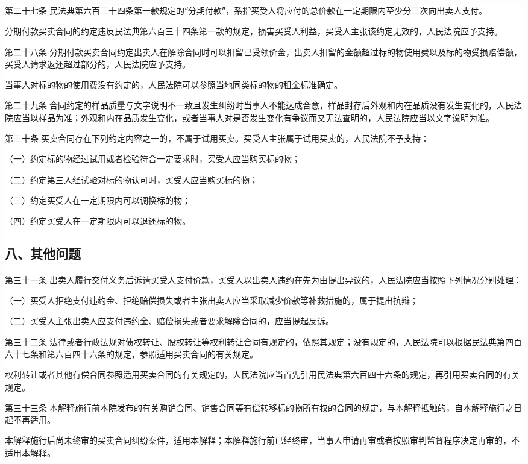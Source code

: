 第二十七条 民法典第六百三十四条第一款规定的“分期付款”，系指买受人将应付的总价款在一定期限内至少分三次向出卖人支付。

分期付款买卖合同的约定违反民法典第六百三十四条第一款的规定，损害买受人利益，买受人主张该约定无效的，人民法院应予支持。

第二十八条 分期付款买卖合同约定出卖人在解除合同时可以扣留已受领价金，出卖人扣留的金额超过标的物使用费以及标的物受损赔偿额，买受人请求返还超过部分的，人民法院应予支持。

当事人对标的物的使用费没有约定的，人民法院可以参照当地同类标的物的租金标准确定。

第二十九条 合同约定的样品质量与文字说明不一致且发生纠纷时当事人不能达成合意，样品封存后外观和内在品质没有发生变化的，人民法院应当以样品为准；外观和内在品质发生变化，或者当事人对是否发生变化有争议而又无法查明的，人民法院应当以文字说明为准。

第三十条 买卖合同存在下列约定内容之一的，不属于试用买卖。买受人主张属于试用买卖的，人民法院不予支持：

（一）约定标的物经过试用或者检验符合一定要求时，买受人应当购买标的物；

（二）约定第三人经试验对标的物认可时，买受人应当购买标的物；

（三）约定买受人在一定期限内可以调换标的物；

（四）约定买受人在一定期限内可以退还标的物。

## 八、其他问题

第三十一条 出卖人履行交付义务后诉请买受人支付价款，买受人以出卖人违约在先为由提出异议的，人民法院应当按照下列情况分别处理：

（一）买受人拒绝支付违约金、拒绝赔偿损失或者主张出卖人应当采取减少价款等补救措施的，属于提出抗辩；

（二）买受人主张出卖人应支付违约金、赔偿损失或者要求解除合同的，应当提起反诉。

第三十二条 法律或者行政法规对债权转让、股权转让等权利转让合同有规定的，依照其规定；没有规定的，人民法院可以根据民法典第四百六十七条和第六百四十六条的规定，参照适用买卖合同的有关规定。

权利转让或者其他有偿合同参照适用买卖合同的有关规定的，人民法院应当首先引用民法典第六百四十六条的规定，再引用买卖合同的有关规定。

第三十三条 本解释施行前本院发布的有关购销合同、销售合同等有偿转移标的物所有权的合同的规定，与本解释抵触的，自本解释施行之日起不再适用。

本解释施行后尚未终审的买卖合同纠纷案件，适用本解释；本解释施行前已经终审，当事人申请再审或者按照审判监督程序决定再审的，不适用本解释。